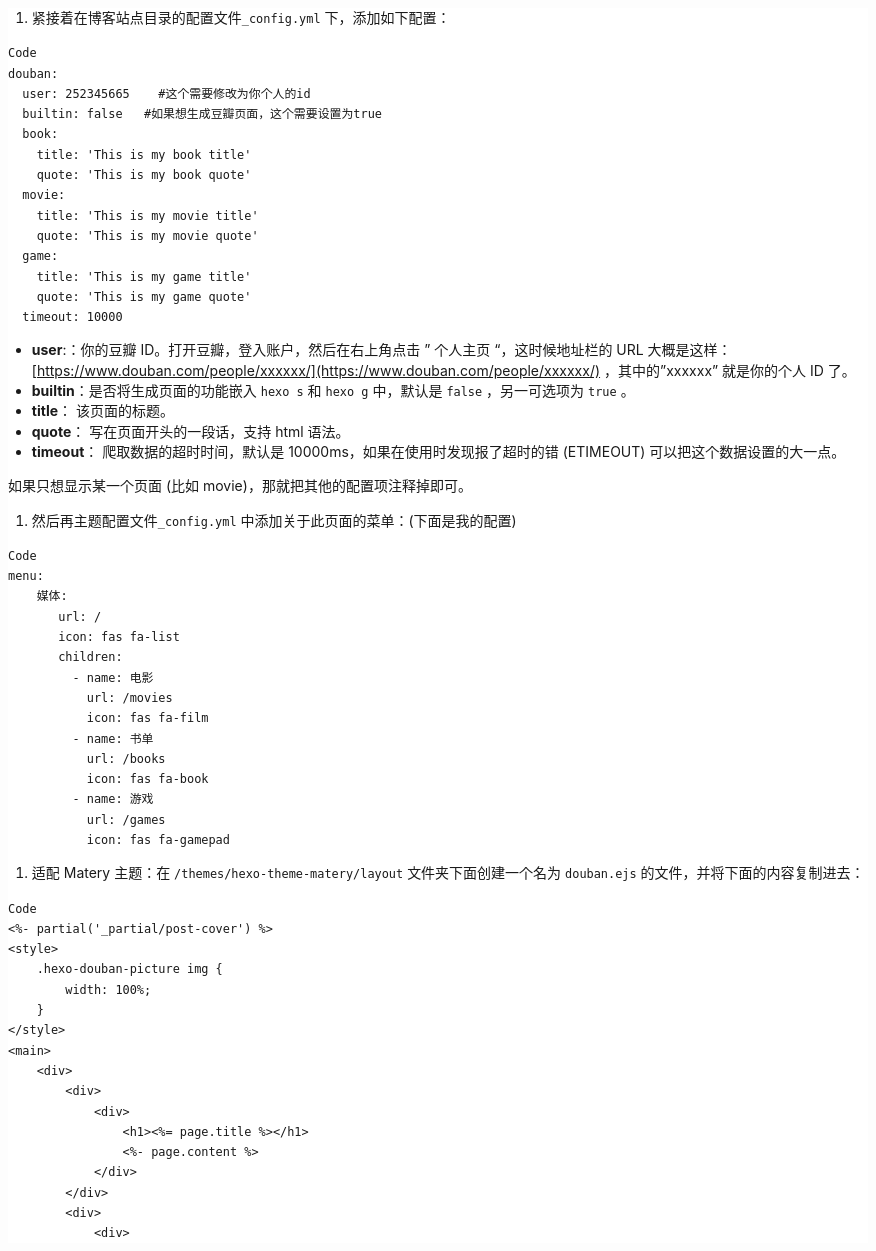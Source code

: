 1.  紧接着在博客站点目录的配置文件`_config.yml` 下，添加如下配置：

```
Code
douban: 
  user: 252345665    #这个需要修改为你个人的id  
  builtin: false   #如果想生成豆瓣页面，这个需要设置为true
  book: 
    title: 'This is my book title' 
    quote: 'This is my book quote' 
  movie: 
    title: 'This is my movie title' 
    quote: 'This is my movie quote' 
  game: 
    title: 'This is my game title' 
    quote: 'This is my game quote' 
  timeout: 10000
```

*   **user**:：你的豆瓣 ID。打开豆瓣，登入账户，然后在右上角点击 ” 个人主页 “，这时候地址栏的 URL 大概是这样：[https://www.douban.com/people/xxxxxx/](https://www.douban.com/people/xxxxxx/) ，其中的”xxxxxx” 就是你的个人 ID 了。
*   **builtin**：是否将生成页面的功能嵌入 `hexo s` 和 `hexo g` 中，默认是 `false` ，另一可选项为 `true` 。
*   **title**： 该页面的标题。
*   **quote**： 写在页面开头的一段话，支持 html 语法。
*   **timeout**： 爬取数据的超时时间，默认是 10000ms，如果在使用时发现报了超时的错 (ETIMEOUT) 可以把这个数据设置的大一点。

如果只想显示某一个页面 (比如 movie)，那就把其他的配置项注释掉即可。

1.  然后再主题配置文件`_config.yml` 中添加关于此页面的菜单：(下面是我的配置)

```
Code
menu:
    媒体:
       url: /
       icon: fas fa-list
       children:
         - name: 电影
           url: /movies
           icon: fas fa-film
         - name: 书单
           url: /books
           icon: fas fa-book
         - name: 游戏
           url: /games
           icon: fas fa-gamepad
```

1.  适配 Matery 主题：在 `/themes/hexo-theme-matery/layout` 文件夹下面创建一个名为 `douban.ejs` 的文件，并将下面的内容复制进去：

```
Code
<%- partial('_partial/post-cover') %> 
<style> 
    .hexo-douban-picture img {
        width: 100%; 
    } 
</style>
<main> 
    <div> 
        <div> 
            <div> 
                <h1><%= page.title %></h1> 
                <%- page.content %> 
            </div> 
        </div> 
        <div> 
            <div> 
```